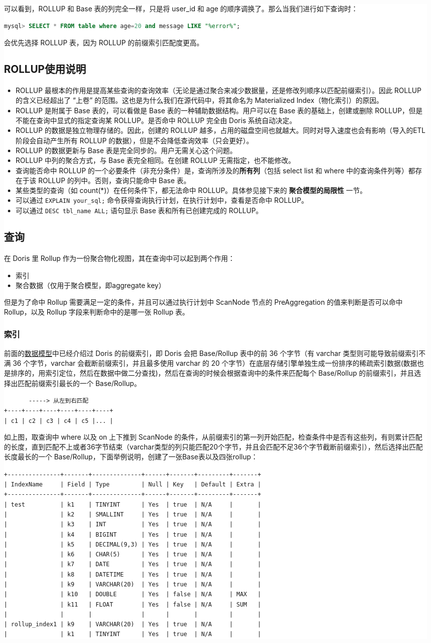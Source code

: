 可以看到，ROLLUP 和 Base 表的列完全一样，只是将 user_id 和 age 的顺序调换了。那么当我们进行如下查询时：

```sql
mysql> SELECT * FROM table where age=20 and message LIKE "%error%";
```

会优先选择 ROLLUP 表，因为 ROLLUP 的前缀索引匹配度更高。

## ROLLUP使用说明

- ROLLUP 最根本的作用是提高某些查询的查询效率（无论是通过聚合来减少数据量，还是修改列顺序以匹配前缀索引）。因此 ROLLUP 的含义已经超出了 “上卷” 的范围。这也是为什么我们在源代码中，将其命名为 Materialized Index（物化索引）的原因。
- ROLLUP 是附属于 Base 表的，可以看做是 Base 表的一种辅助数据结构。用户可以在 Base 表的基础上，创建或删除 ROLLUP，但是不能在查询中显式的指定查询某 ROLLUP。是否命中 ROLLUP 完全由 Doris 系统自动决定。
- ROLLUP 的数据是独立物理存储的。因此，创建的 ROLLUP 越多，占用的磁盘空间也就越大。同时对导入速度也会有影响（导入的ETL阶段会自动产生所有 ROLLUP 的数据），但是不会降低查询效率（只会更好）。
- ROLLUP 的数据更新与 Base 表是完全同步的。用户无需关心这个问题。
- ROLLUP 中列的聚合方式，与 Base 表完全相同。在创建 ROLLUP 无需指定，也不能修改。
- 查询能否命中 ROLLUP 的一个必要条件（非充分条件）是，查询所涉及的**所有列**（包括 select list 和 where 中的查询条件列等）都存在于该 ROLLUP 的列中。否则，查询只能命中 Base 表。
- 某些类型的查询（如 count(*)）在任何条件下，都无法命中 ROLLUP。具体参见接下来的 **聚合模型的局限性** 一节。
- 可以通过 `EXPLAIN your_sql;` 命令获得查询执行计划，在执行计划中，查看是否命中 ROLLUP。
- 可以通过 `DESC tbl_name ALL;` 语句显示 Base 表和所有已创建完成的 ROLLUP。

## 查询

在 Doris 里 Rollup 作为一份聚合物化视图，其在查询中可以起到两个作用：

- 索引
- 聚合数据（仅用于聚合模型，即aggregate key）

但是为了命中 Rollup 需要满足一定的条件，并且可以通过执行计划中 ScanNode 节点的 PreAggregation 的值来判断是否可以命中 Rollup，以及 Rollup 字段来判断命中的是哪一张 Rollup 表。

### 索引

前面的[数据模型](data-model.html)中已经介绍过 Doris 的前缀索引，即 Doris 会把 Base/Rollup 表中的前 36 个字节（有 varchar 类型则可能导致前缀索引不满 36 个字节，varchar 会截断前缀索引，并且最多使用 varchar 的 20 个字节）在底层存储引擎单独生成一份排序的稀疏索引数据(数据也是排序的，用索引定位，然后在数据中做二分查找)，然后在查询的时候会根据查询中的条件来匹配每个 Base/Rollup 的前缀索引，并且选择出匹配前缀索引最长的一个 Base/Rollup。

```text
       -----> 从左到右匹配
+----+----+----+----+----+----+
| c1 | c2 | c3 | c4 | c5 |... |
```

如上图，取查询中 where 以及 on 上下推到 ScanNode 的条件，从前缀索引的第一列开始匹配，检查条件中是否有这些列，有则累计匹配的长度，直到匹配不上或者36字节结束（varchar类型的列只能匹配20个字节，并且会匹配不足36个字节截断前缀索引），然后选择出匹配长度最长的一个 Base/Rollup，下面举例说明，创建了一张Base表以及四张rollup：

```text
+---------------+-------+--------------+------+-------+---------+-------+
| IndexName     | Field | Type         | Null | Key   | Default | Extra |
+---------------+-------+--------------+------+-------+---------+-------+
| test          | k1    | TINYINT      | Yes  | true  | N/A     |       |
|               | k2    | SMALLINT     | Yes  | true  | N/A     |       |
|               | k3    | INT          | Yes  | true  | N/A     |       |
|               | k4    | BIGINT       | Yes  | true  | N/A     |       |
|               | k5    | DECIMAL(9,3) | Yes  | true  | N/A     |       |
|               | k6    | CHAR(5)      | Yes  | true  | N/A     |       |
|               | k7    | DATE         | Yes  | true  | N/A     |       |
|               | k8    | DATETIME     | Yes  | true  | N/A     |       |
|               | k9    | VARCHAR(20)  | Yes  | true  | N/A     |       |
|               | k10   | DOUBLE       | Yes  | false | N/A     | MAX   |
|               | k11   | FLOAT        | Yes  | false | N/A     | SUM   |
|               |       |              |      |       |         |       |
| rollup_index1 | k9    | VARCHAR(20)  | Yes  | true  | N/A     |       |
|               | k1    | TINYINT      | Yes  | true  | N/A     |       |
```